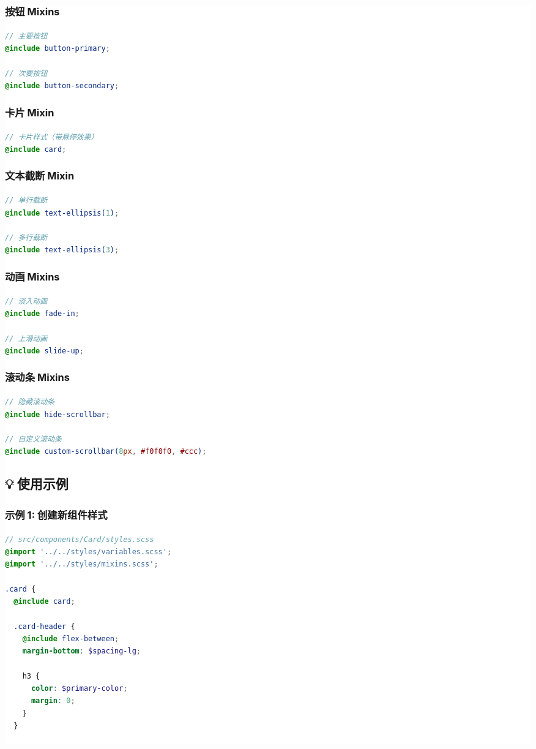 ### 按钮 Mixins
```scss
// 主要按钮
@include button-primary;

// 次要按钮
@include button-secondary;
```

### 卡片 Mixin
```scss
// 卡片样式（带悬停效果）
@include card;
```

### 文本截断 Mixin
```scss
// 单行截断
@include text-ellipsis(1);

// 多行截断
@include text-ellipsis(3);
```

### 动画 Mixins
```scss
// 淡入动画
@include fade-in;

// 上滑动画
@include slide-up;
```

### 滚动条 Mixins
```scss
// 隐藏滚动条
@include hide-scrollbar;

// 自定义滚动条
@include custom-scrollbar(8px, #f0f0f0, #ccc);
```

## 💡 使用示例

### 示例 1: 创建新组件样式

```scss
// src/components/Card/styles.scss
@import '../../styles/variables.scss';
@import '../../styles/mixins.scss';

.card {
  @include card;
  
  .card-header {
    @include flex-between;
    margin-bottom: $spacing-lg;
    
    h3 {
      color: $primary-color;
      margin: 0;
    }
  }
  
```